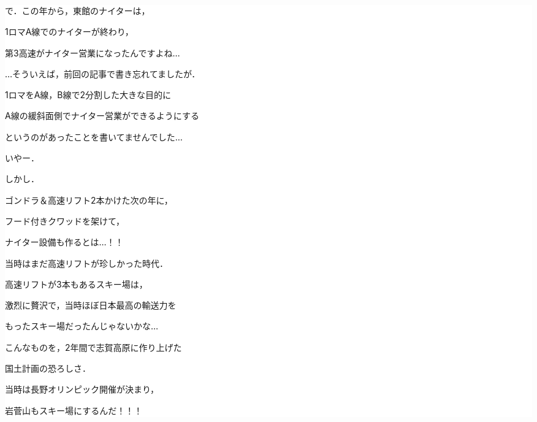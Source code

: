 



で．この年から，東館のナイターは，


1ロマA線でのナイターが終わり，


第3高速がナイター営業になったんですよね…





…そういえば，前回の記事で書き忘れてましたが．


1ロマをA線，B線で2分割した大きな目的に


A線の緩斜面側でナイター営業ができるようにする


というのがあったことを書いてませんでした…





いやー．


しかし．


ゴンドラ＆高速リフト2本かけた次の年に，


フード付きクワッドを架けて，


ナイター設備も作るとは…！！





当時はまだ高速リフトが珍しかった時代．


高速リフトが3本もあるスキー場は，


激烈に贅沢で，当時ほぼ日本最高の輸送力を


もったスキー場だったんじゃないかな…





こんなものを，2年間で志賀高原に作り上げた


国土計画の恐ろしさ．


当時は長野オリンピック開催が決まり，


岩菅山もスキー場にするんだ！！！

